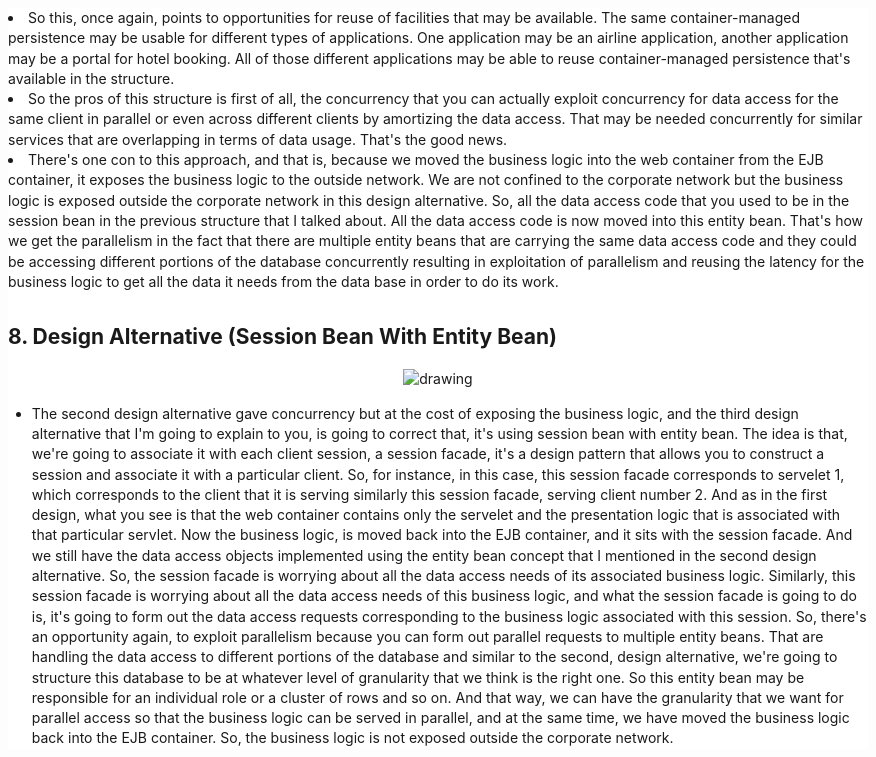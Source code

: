   <li>So this, once again, points to opportunities for reuse of facilities that may be available. The same container-managed persistence may be usable for different types of applications. One application may be an airline application, another application may be a portal for hotel booking. All of those different applications may be able to reuse container-managed persistence that's available in the structure.</li> 
  <li>So the pros of this structure is first of all, the concurrency that you can actually exploit concurrency for data access for the same client in parallel or even across different clients by amortizing the data access. That may be needed concurrently for similar services that are overlapping in terms of data usage. That's the good news.</li> 
  <li>There's one con to this approach, and that is, because we moved the business logic into the web container from the EJB container, it exposes the business logic to the outside network. We are not confined to the corporate network but the business logic is exposed outside the corporate network in this design alternative. So, all the data access code that you used to be in the session bean in the previous structure that I talked about. All the data access code is now moved into this entity bean. That's how we get the parallelism in the fact that there are multiple entity beans that are carrying the same data access code and they could be accessing different portions of the database concurrently resulting in exploitation of parallelism and reusing the latency for the business logic to get all the data it needs from the data base in order to do its work.
</li> 
</ul>


<h2>8. Design Alternative (Session Bean With Entity Bean)</h2>
<p align="center">
   <img src="https://github.com/audrey617/CS6210-Advanced-Operating-Systems-Notes/blob/main/img/l6/39.JPG?raw=true" alt="drawing" width="500"/>
</p> 

<ul>
  <li>The second design alternative gave concurrency but at the cost of exposing the business logic, and the third design alternative that I'm going to explain to you, is going to correct that, it's using session bean with entity bean. The idea is that, we're going to associate it with each client session, a session facade, it's a design pattern that allows you to construct a session and associate it with a particular client. So, for instance, in this case, this session facade corresponds to servelet 1, which corresponds to the client that it is serving similarly this session facade, serving client number 2. And as in the first design, what you see is that the web container contains only the servelet and the presentation logic that is associated with that particular servlet. Now the business logic, is moved back into the EJB container, and it sits with the session facade. And we still have the data access objects implemented using the entity  bean concept that I mentioned in the second design alternative. So, the session facade is worrying about all the data access needs of its associated business logic. Similarly, this session facade is worrying about all the data access needs of this business logic, and what the session facade is going to do is, it's going to form out the data access requests corresponding to the business logic associated with this session. So, there's an opportunity again, to exploit parallelism because you can form out parallel requests to multiple entity beans. That are handling the data access to different portions of the database and similar to the second, design alternative, we're going to structure this database to be at whatever level of granularity that we think is the right one. So this entity bean may be responsible for an individual role or a cluster of rows and so on. And that way, we can have the granularity that we want for parallel access so that the business logic can be served in parallel, and at the same time, we have moved the business logic back into the EJB container. So, the business logic is not exposed outside the corporate network.</li> 